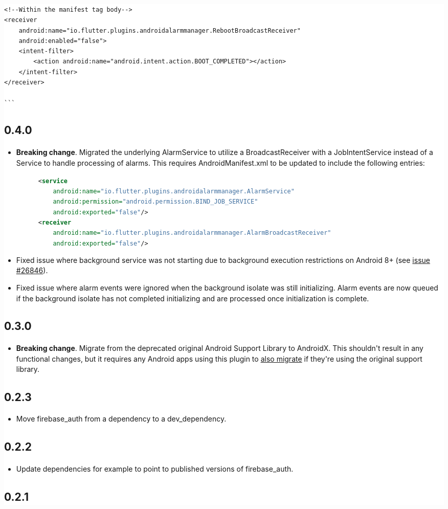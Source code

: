     <!--Within the manifest tag body-->
    <receiver
        android:name="io.flutter.plugins.androidalarmmanager.RebootBroadcastReceiver"
        android:enabled="false">
        <intent-filter>
            <action android:name="android.intent.action.BOOT_COMPLETED"></action>
        </intent-filter>
    </receiver>

    ```

## 0.4.0

- **Breaking change**. Migrated the underlying AlarmService to utilize a
  BroadcastReceiver with a JobIntentService instead of a Service to handle
  processing of alarms. This requires AndroidManifest.xml to be updated to
  include the following entries:

  ```xml
        <service
            android:name="io.flutter.plugins.androidalarmmanager.AlarmService"
            android:permission="android.permission.BIND_JOB_SERVICE"
            android:exported="false"/>
        <receiver
            android:name="io.flutter.plugins.androidalarmmanager.AlarmBroadcastReceiver"
            android:exported="false"/>
  ```

- Fixed issue where background service was not starting due to background
  execution restrictions on Android 8+ (see [issue
  #26846](https://github.com/flutter/flutter/issues/26846)).
- Fixed issue where alarm events were ignored when the background isolate was
  still initializing. Alarm events are now queued if the background isolate has
  not completed initializing and are processed once initialization is complete.

## 0.3.0

- **Breaking change**. Migrate from the deprecated original Android Support
  Library to AndroidX. This shouldn't result in any functional changes, but it
  requires any Android apps using this plugin to [also
  migrate](https://developer.android.com/jetpack/androidx/migrate) if they're
  using the original support library.

## 0.2.3

- Move firebase_auth from a dependency to a dev_dependency.

## 0.2.2

- Update dependencies for example to point to published versions of firebase_auth.

## 0.2.1
